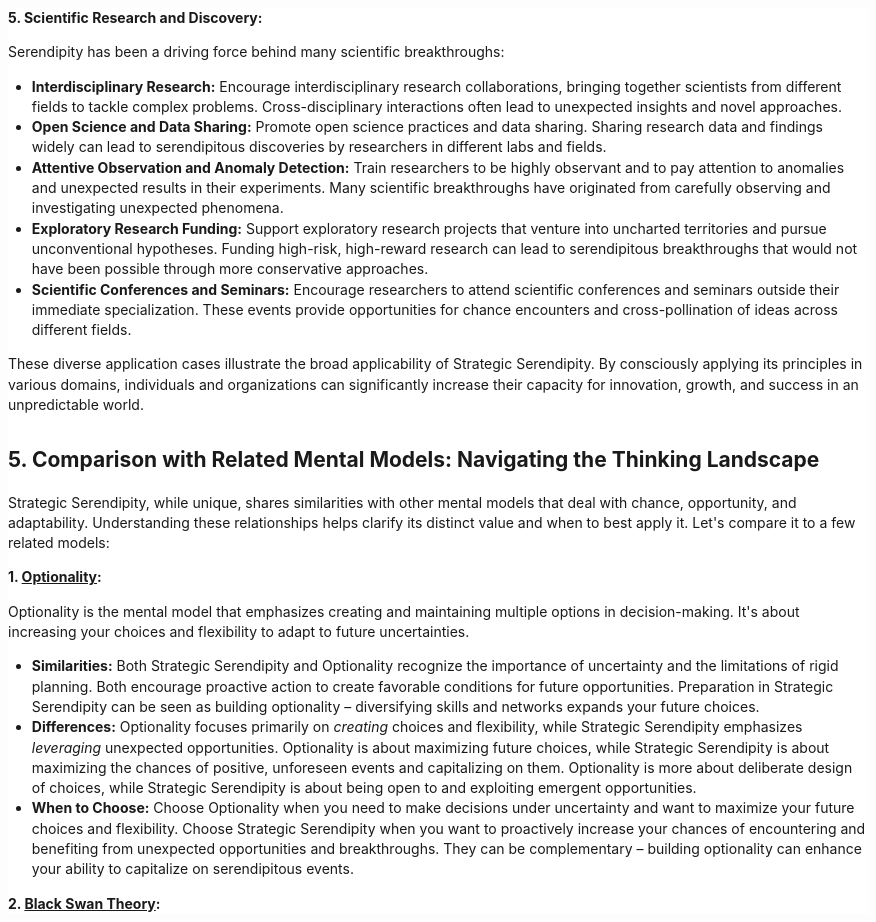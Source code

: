 **5. Scientific Research and Discovery:**

Serendipity has been a driving force behind many scientific breakthroughs:

*   **Interdisciplinary Research:**  Encourage interdisciplinary research collaborations, bringing together scientists from different fields to tackle complex problems.  Cross-disciplinary interactions often lead to unexpected insights and novel approaches.
*   **Open Science and Data Sharing:**  Promote open science practices and data sharing.  Sharing research data and findings widely can lead to serendipitous discoveries by researchers in different labs and fields.
*   **Attentive Observation and Anomaly Detection:**  Train researchers to be highly observant and to pay attention to anomalies and unexpected results in their experiments.  Many scientific breakthroughs have originated from carefully observing and investigating unexpected phenomena.
*   **Exploratory Research Funding:**  Support exploratory research projects that venture into uncharted territories and pursue unconventional hypotheses.  Funding high-risk, high-reward research can lead to serendipitous breakthroughs that would not have been possible through more conservative approaches.
*   **Scientific Conferences and Seminars:**  Encourage researchers to attend scientific conferences and seminars outside their immediate specialization.  These events provide opportunities for chance encounters and cross-pollination of ideas across different fields.

These diverse application cases illustrate the broad applicability of Strategic Serendipity.  By consciously applying its principles in various domains, individuals and organizations can significantly increase their capacity for innovation, growth, and success in an unpredictable world.

## 5. Comparison with Related Mental Models: Navigating the Thinking Landscape

Strategic Serendipity, while unique, shares similarities with other mental models that deal with chance, opportunity, and adaptability. Understanding these relationships helps clarify its distinct value and when to best apply it. Let's compare it to a few related models:

**1. [Optionality](/docs/thinking-toolkit/classic-mental-models/optionality):**

Optionality is the mental model that emphasizes creating and maintaining multiple options in decision-making.  It's about increasing your choices and flexibility to adapt to future uncertainties.

*   **Similarities:** Both Strategic Serendipity and Optionality recognize the importance of uncertainty and the limitations of rigid planning. Both encourage proactive action to create favorable conditions for future opportunities.  Preparation in Strategic Serendipity can be seen as building optionality – diversifying skills and networks expands your future choices.
*   **Differences:** Optionality focuses primarily on *creating* choices and flexibility, while Strategic Serendipity emphasizes *leveraging* unexpected opportunities. Optionality is about maximizing future choices, while Strategic Serendipity is about maximizing the chances of positive, unforeseen events and capitalizing on them.  Optionality is more about deliberate design of choices, while Strategic Serendipity is about being open to and exploiting emergent opportunities.
*   **When to Choose:** Choose Optionality when you need to make decisions under uncertainty and want to maximize your future choices and flexibility. Choose Strategic Serendipity when you want to proactively increase your chances of encountering and benefiting from unexpected opportunities and breakthroughs.  They can be complementary – building optionality can enhance your ability to capitalize on serendipitous events.

**2. [Black Swan Theory](/docs/thinking-toolkit/classic-mental-models/black-swan-theory):**
